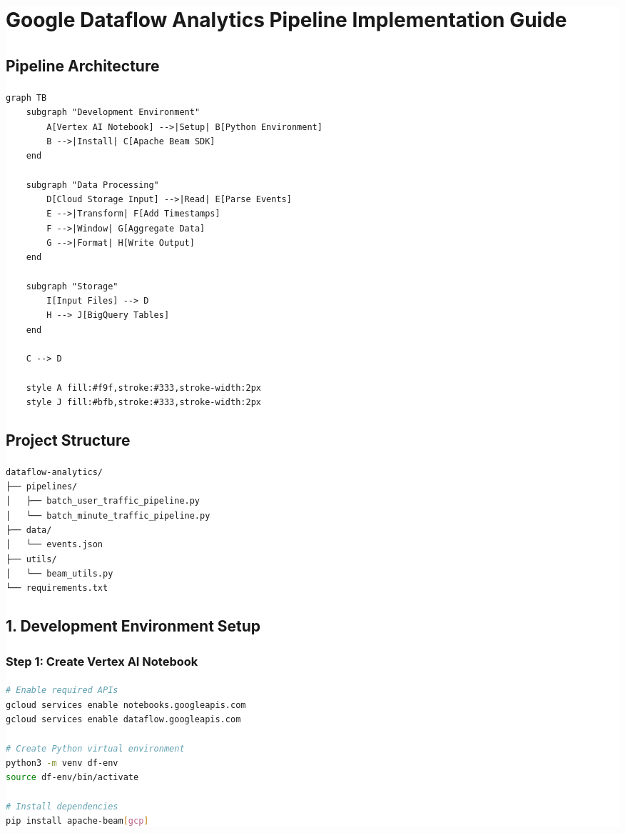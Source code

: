# Google Dataflow Analytics Pipeline Implementation Guide

## Pipeline Architecture

```mermaid
graph TB
    subgraph "Development Environment"
        A[Vertex AI Notebook] -->|Setup| B[Python Environment]
        B -->|Install| C[Apache Beam SDK]
    end
    
    subgraph "Data Processing"
        D[Cloud Storage Input] -->|Read| E[Parse Events]
        E -->|Transform| F[Add Timestamps]
        F -->|Window| G[Aggregate Data]
        G -->|Format| H[Write Output]
    end
    
    subgraph "Storage"
        I[Input Files] --> D
        H --> J[BigQuery Tables]
    end
    
    C --> D
    
    style A fill:#f9f,stroke:#333,stroke-width:2px
    style J fill:#bfb,stroke:#333,stroke-width:2px
```

## Project Structure
```
dataflow-analytics/
├── pipelines/
│   ├── batch_user_traffic_pipeline.py
│   └── batch_minute_traffic_pipeline.py
├── data/
│   └── events.json
├── utils/
│   └── beam_utils.py
└── requirements.txt
```

## 1. Development Environment Setup

### Step 1: Create Vertex AI Notebook
```bash
# Enable required APIs
gcloud services enable notebooks.googleapis.com
gcloud services enable dataflow.googleapis.com

# Create Python virtual environment
python3 -m venv df-env
source df-env/bin/activate

# Install dependencies
pip install apache-beam[gcp]
```
